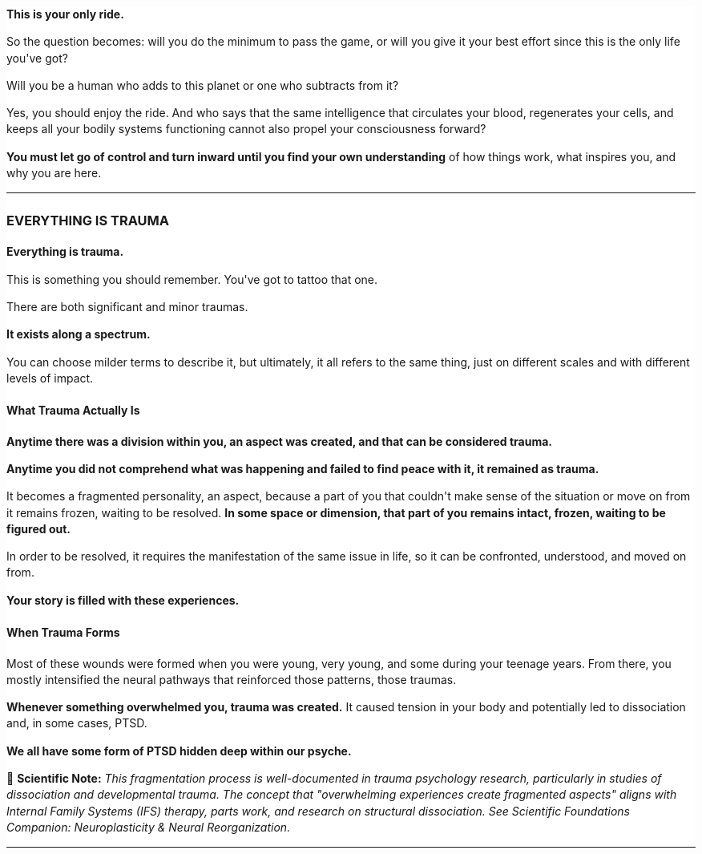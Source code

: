 **This is your only ride.**

So the question becomes: will you do the minimum to pass the game, or will you give it your best effort since this is the only life you've got?

Will you be a human who adds to this planet or one who subtracts from it?

Yes, you should enjoy the ride. And who says that the same intelligence that circulates your blood, regenerates your cells, and keeps all your bodily systems functioning cannot also propel your consciousness forward?

**You must let go of control and turn inward until you find your own understanding** of how things work, what inspires you, and why you are here.

---

### EVERYTHING IS TRAUMA

**Everything is trauma.**

This is something you should remember. You've got to tattoo that one.

There are both significant and minor traumas.

**It exists along a spectrum.**

You can choose milder terms to describe it, but ultimately, it all refers to the same thing, just on different scales and with different levels of impact.

#### What Trauma Actually Is

**Anytime there was a division within you, an aspect was created, and that can be considered trauma.**

**Anytime you did not comprehend what was happening and failed to find peace with it, it remained as trauma.**

It becomes a fragmented personality, an aspect, because a part of you that couldn't make sense of the situation or move on from it remains frozen, waiting to be resolved. **In some space or dimension, that part of you remains intact, frozen, waiting to be figured out.**

In order to be resolved, it requires the manifestation of the same issue in life, so it can be confronted, understood, and moved on from.

**Your story is filled with these experiences.**

#### When Trauma Forms

Most of these wounds were formed when you were young, very young, and some during your teenage years. From there, you mostly intensified the neural pathways that reinforced those patterns, those traumas.

**Whenever something overwhelmed you, trauma was created.** It caused tension in your body and potentially led to dissociation and, in some cases, PTSD.

**We all have some form of PTSD hidden deep within our psyche.**

🔬 **Scientific Note:** *This fragmentation process is well-documented in trauma psychology research, particularly in studies of dissociation and developmental trauma. The concept that "overwhelming experiences create fragmented aspects" aligns with Internal Family Systems (IFS) therapy, parts work, and research on structural dissociation. See Scientific Foundations Companion: Neuroplasticity & Neural Reorganization.*

---